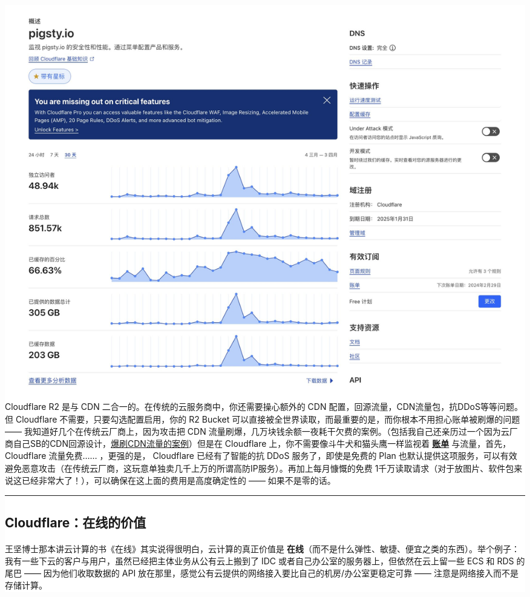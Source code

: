 ![](cloudflare-3.jpg)

Cloudflare R2 是与 CDN 二合一的。在传统的云服务商中，你还需要操心额外的 CDN 配置，回源流量，CDN流量包，抗DDoS等等问题。但 Cloudflare 不需要，只要勾选配置启用，你的 R2 Bucket 可以直接被全世界读取，而最重要的是，而你根本不用担心账单被刷爆的问题 —— 我知道好几个在传统云厂商上，因为攻击把 CDN 流量刷爆，几万块钱余额一夜耗干欠费的案例。（包括我自己还亲历过一个因为云厂商自己SB的CDN回源设计，[爆刷CDN流量的案例](/zh/blog/cloud/cdn)）但是在 Cloudflare 上，你不需要像斗牛犬和猫头鹰一样监视着 [**账单**](/zh/blog/cloud/finops) 与流量，首先，Cloudflare 流量免费…… ，更强的是， Cloudflare 已经有了智能的抗 DDoS 服务了，即使是免费的 Plan 也默认提供这项服务，可以有效避免恶意攻击（在传统云厂商，这玩意单独卖几千上万的所谓高防IP服务）。再加上每月慷慨的免费 1千万读取请求（对于放图片、软件包来说这已经非常大了！），可以确保在这上面的费用是高度确定性的 —— 如果不是零的话。




------------

## Cloudflare：在线的价值

王坚博士那本讲云计算的书《在线》其实说得很明白，云计算的真正价值是 **在线**（而不是什么弹性、敏捷、便宜之类的东西）。举个例子：我有一些下云的客户与用户，虽然已经把主体业务从公有云上搬到了 IDC 或者自己办公室的服务器上，但依然在云上留一些 ECS 和 RDS 的尾巴 —— 因为他们收取数据的 API 放在那里，感觉公有云提供的网络接入要比自己的机房/办公室更稳定可靠 —— 注意是网络接入而不是存储计算。
